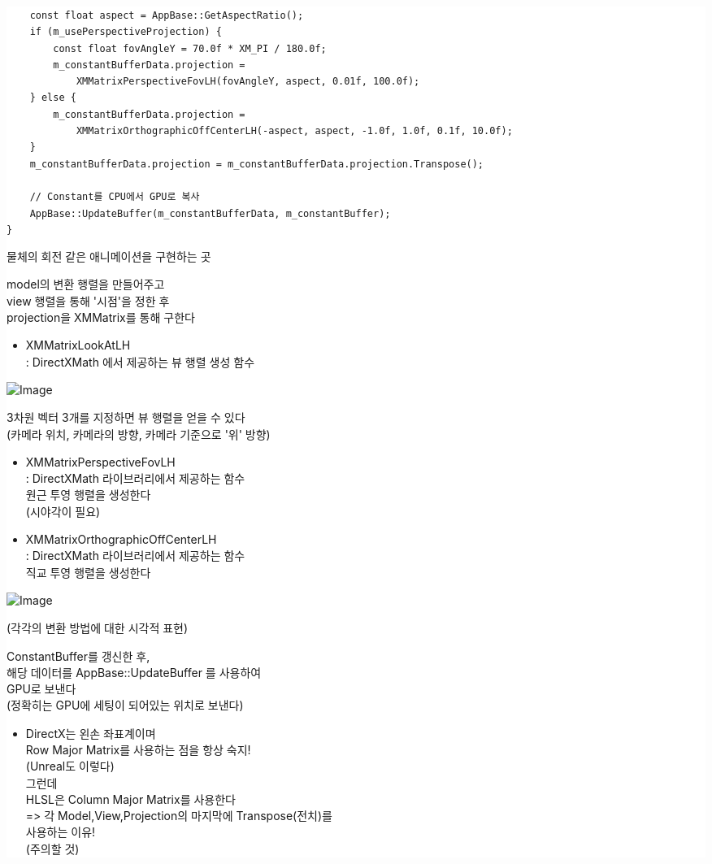```
    const float aspect = AppBase::GetAspectRatio();
    if (m_usePerspectiveProjection) {
        const float fovAngleY = 70.0f * XM_PI / 180.0f;
        m_constantBufferData.projection =
            XMMatrixPerspectiveFovLH(fovAngleY, aspect, 0.01f, 100.0f);
    } else {
        m_constantBufferData.projection =
            XMMatrixOrthographicOffCenterLH(-aspect, aspect, -1.0f, 1.0f, 0.1f, 10.0f);
    }
    m_constantBufferData.projection = m_constantBufferData.projection.Transpose();

    // Constant를 CPU에서 GPU로 복사
    AppBase::UpdateBuffer(m_constantBufferData, m_constantBuffer);
}
```

물체의 회전 같은 애니메이션을 구현하는 곳<br>

model의 변환 행렬을 만들어주고<br>
view 행렬을 통해 '시점'을 정한 후<br>
projection을 XMMatrix를 통해 구한다<br>

- XMMatrixLookAtLH<br>
  : DirectXMath 에서 제공하는 뷰 행렬 생성 함수<br>

<img width="668" height="550" alt="Image" src="https://github.com/user-attachments/assets/b56ec294-1958-4c5a-b0a5-d42bf7d518b4" /><br>

3차원 벡터 3개를 지정하면 뷰 행렬을 얻을 수 있다<br>
(카메라 위치, 카메라의 방향, 카메라 기준으로 '위' 방향)<br>

- XMMatrixPerspectiveFovLH<br>
  : DirectXMath 라이브러리에서 제공하는 함수<br>
  원근 투영 행렬을 생성한다<br>
  (시야각이 필요)<br>

- XMMatrixOrthographicOffCenterLH<br>
  : DirectXMath 라이브러리에서 제공하는 함수<br>
  직교 투영 행렬을 생성한다<br>

<img width="888" height="650" alt="Image" src="https://github.com/user-attachments/assets/406cbd21-da6e-4b1b-9997-c3f6e7ec4e33" /><br>

(각각의 변환 방법에 대한 시각적 표현)<br>

ConstantBuffer를 갱신한 후,<br>
해당 데이터를 AppBase::UpdateBuffer 를 사용하여<br>
GPU로 보낸다<br>
(정확히는 GPU에 세팅이 되어있는 위치로 보낸다)<br>

- DirectX는 왼손 좌표계이며<br>
  Row Major Matrix를 사용하는 점을 항상 숙지!<br>
  (Unreal도 이렇다)<br>
  그런데<br>
  HLSL은 Column Major Matrix를 사용한다<br>
  => 각 Model,View,Projection의 마지막에 Transpose(전치)를<br>
     사용하는 이유!<br>
     (주의할 것)<br>
